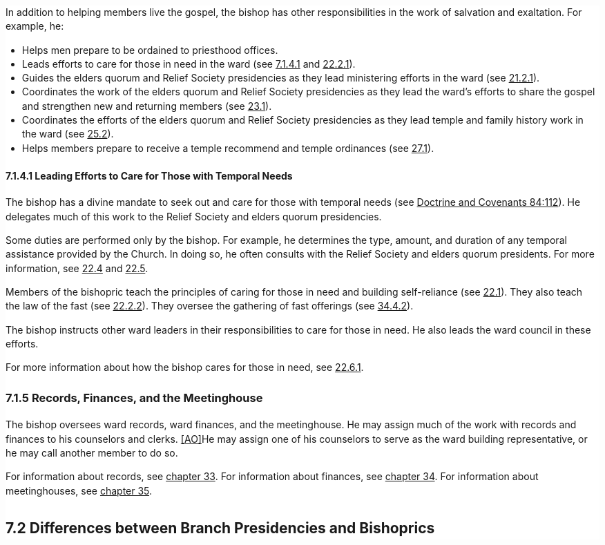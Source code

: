 In addition to helping members live the gospel, the bishop has other responsibilities in the work of salvation and exaltation. For example, he:

* Helps men prepare to be ordained to priesthood offices.
* Leads efforts to care for those in need in the ward (see [7.1.4.1](7.md#7141-leading-efforts-to-care-for-those-with-temporal-needs) and [22.2.1](22-providing-for-temporal-needs.md#2221-the-lords-storehouse)).
* Guides the elders quorum and Relief Society presidencies as they lead ministering efforts in the ward (see [21.2.1](21-ministering.md#2121-making-assignments)).
* Coordinates the work of the elders quorum and Relief Society presidencies as they lead the ward’s efforts to share the gospel and strengthen new and returning members (see [23.1](23.md#231-share-the-gospel)).
* Coordinates the efforts of the elders quorum and Relief Society presidencies as they lead temple and family history work in the ward (see [25.2](25-temple-and-family-history-work.md#252-organizing-temple-and-family-history-work-in-the-ward)).
* Helps members prepare to receive a temple recommend and temple ordinances (see [27.1](27-temple-ordinances-for-the-living.md#271-receiving-temple-ordinances)).

#### 7.1.4.1 Leading Efforts to Care for Those with Temporal Needs

The bishop has a divine mandate to seek out and care for those with temporal needs (see [Doctrine and Covenants 84:112](https://www.churchofjesuschrist.org/study/scriptures/dc-testament/dc/84.112?lang=eng#p112)). He delegates much of this work to the Relief Society and elders quorum presidencies.

Some duties are performed only by the bishop. For example, he determines the type, amount, and duration of any temporal assistance provided by the Church. In doing so, he often consults with the Relief Society and elders quorum presidents. For more information, see [22.4](22-providing-for-temporal-needs.md#224-principles-for-providing-church-assistance) and [22.5](22-providing-for-temporal-needs.md#225-policies-for-providing-church-assistance).

Members of the bishopric teach the principles of caring for those in need and building self-reliance (see [22.1](22-providing-for-temporal-needs.md#221-build-self-reliance)). They also teach the law of the fast (see [22.2.2](22-providing-for-temporal-needs.md#2222-the-law-of-the-fast-and-fast-offerings)). They oversee the gathering of fast offerings (see [34.4.2](34-finances-and-audits.md#3442-fast-offerings)).

The bishop instructs other ward leaders in their responsibilities to care for those in need. He also leads the ward council in these efforts.

For more information about how the bishop cares for those in need, see [22.6.1](22-providing-for-temporal-needs.md#2261-bishop-and-his-counselors).

### 7.1.5 Records, Finances, and the Meetinghouse

The bishop oversees ward records, ward finances, and the meetinghouse. He may assign much of the work with records and finances to his counselors and clerks. [[AO]](0-introductory-overview.md#02-adaptation-and-optional-resources)He may assign one of his counselors to serve as the ward building representative, or he may call another member to do so.

For information about records, see [chapter 33](33-records-and-reports.md). For information about finances, see [chapter 34](34-finances-and-audits.md). For information about meetinghouses, see [chapter 35](35.md).

## 7.2 Differences between Branch Presidencies and Bishoprics
